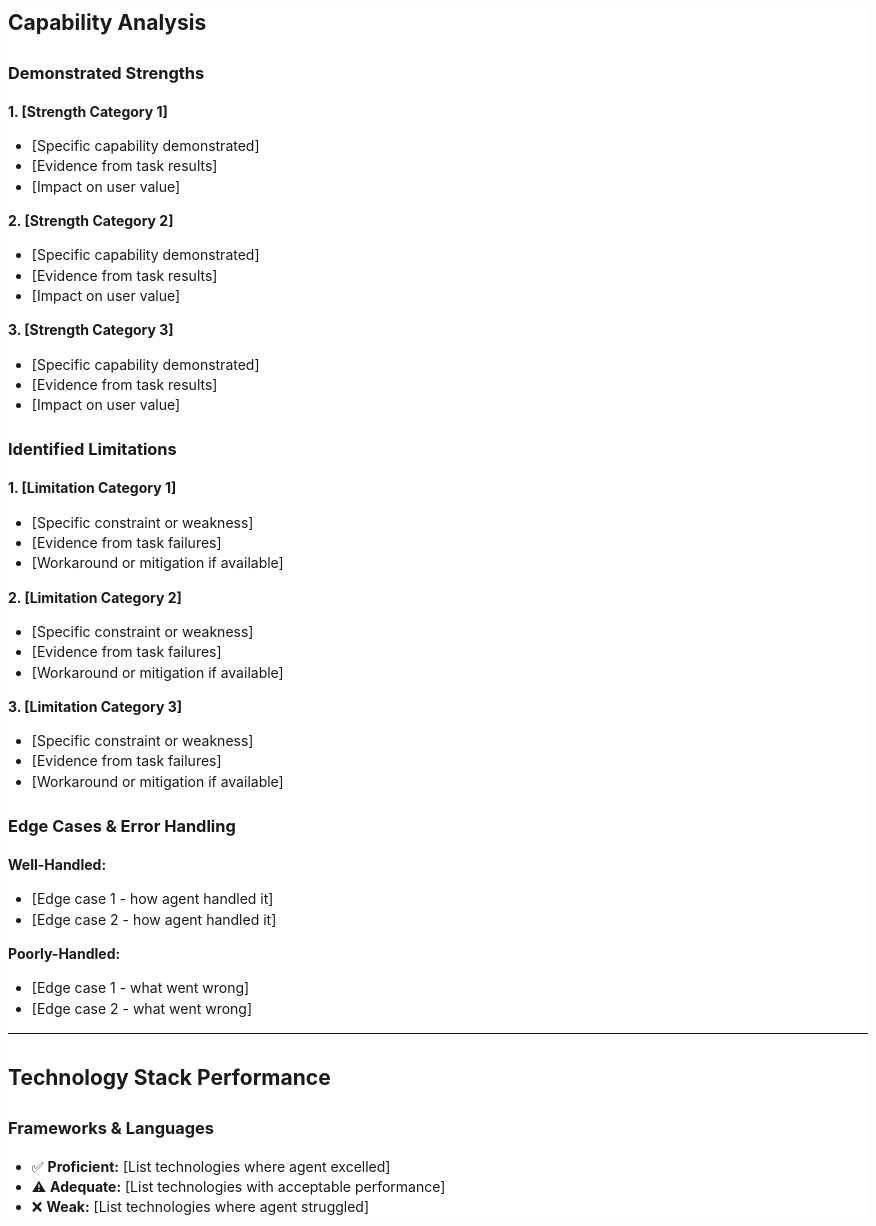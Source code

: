 
## Capability Analysis

### Demonstrated Strengths

**1. [Strength Category 1]**
- [Specific capability demonstrated]
- [Evidence from task results]
- [Impact on user value]

**2. [Strength Category 2]**
- [Specific capability demonstrated]
- [Evidence from task results]
- [Impact on user value]

**3. [Strength Category 3]**
- [Specific capability demonstrated]
- [Evidence from task results]
- [Impact on user value]

### Identified Limitations

**1. [Limitation Category 1]**
- [Specific constraint or weakness]
- [Evidence from task failures]
- [Workaround or mitigation if available]

**2. [Limitation Category 2]**
- [Specific constraint or weakness]
- [Evidence from task failures]
- [Workaround or mitigation if available]

**3. [Limitation Category 3]**
- [Specific constraint or weakness]
- [Evidence from task failures]
- [Workaround or mitigation if available]

### Edge Cases & Error Handling

**Well-Handled:**
- [Edge case 1 - how agent handled it]
- [Edge case 2 - how agent handled it]

**Poorly-Handled:**
- [Edge case 1 - what went wrong]
- [Edge case 2 - what went wrong]

---

## Technology Stack Performance

### Frameworks & Languages
- ✅ **Proficient:** [List technologies where agent excelled]
- ⚠️ **Adequate:** [List technologies with acceptable performance]
- ❌ **Weak:** [List technologies where agent struggled]
